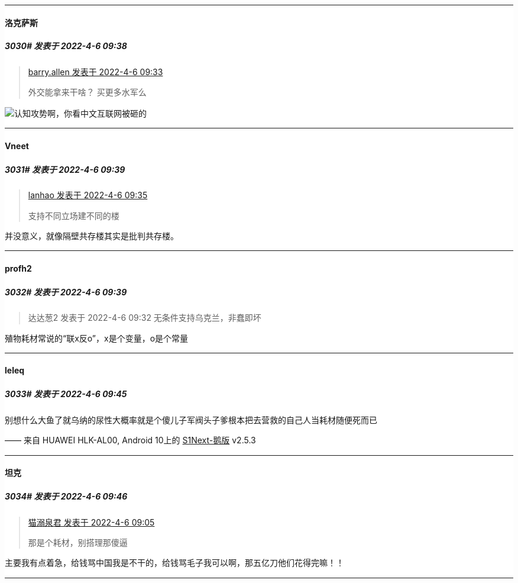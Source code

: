 *****

####  洛克萨斯  
##### 3030#       发表于 2022-4-6 09:38

<blockquote><a href="httphttps://bbs.saraba1st.com/2b/forum.php?mod=redirect&amp;goto=findpost&amp;pid=55329632&amp;ptid=2061824" target="_blank">barry.allen 发表于 2022-4-6 09:33</a>

外交能拿来干啥？ 买更多水军么</blockquote>
<img src="https://static.saraba1st.com/image/smiley/face2017/067.png" referrerpolicy="no-referrer">认知攻势啊，你看中文互联网被砸的



*****

####  Vneet  
##### 3031#       发表于 2022-4-6 09:39

<blockquote><a href="httphttps://bbs.saraba1st.com/2b/forum.php?mod=redirect&amp;goto=findpost&amp;pid=55329660&amp;ptid=2061824" target="_blank">lanhao 发表于 2022-4-6 09:35</a>

支持不同立场建不同的楼</blockquote>
并没意义，就像隔壁共存楼其实是批判共存楼。

*****

####  profh2  
##### 3032#       发表于 2022-4-6 09:39

<blockquote>达达葱2 发表于 2022-4-6 09:32
无条件支持乌克兰，非蠢即坏</blockquote>
殖物耗材常说的“联x反o”，x是个变量，o是个常量



*****

####  leleq  
##### 3033#       发表于 2022-4-6 09:45

别想什么大鱼了就乌纳的尿性大概率就是个傻儿子军阀头子爹根本把去营救的自己人当耗材随便死而已

—— 来自 HUAWEI HLK-AL00, Android 10上的 [S1Next-鹅版](https://github.com/ykrank/S1-Next/releases) v2.5.3

*****

####  坦克  
##### 3034#       发表于 2022-4-6 09:46

<blockquote><a href="httphttps://bbs.saraba1st.com/2b/forum.php?mod=redirect&amp;goto=findpost&amp;pid=55329262&amp;ptid=2061824" target="_blank">猫溺泉君 发表于 2022-4-6 09:05</a>

那是个耗材，别搭理那傻逼</blockquote>
主要我有点着急，给钱骂中国我是不干的，给钱骂毛子我可以啊，那五亿刀他们花得完嘛！！

*****
